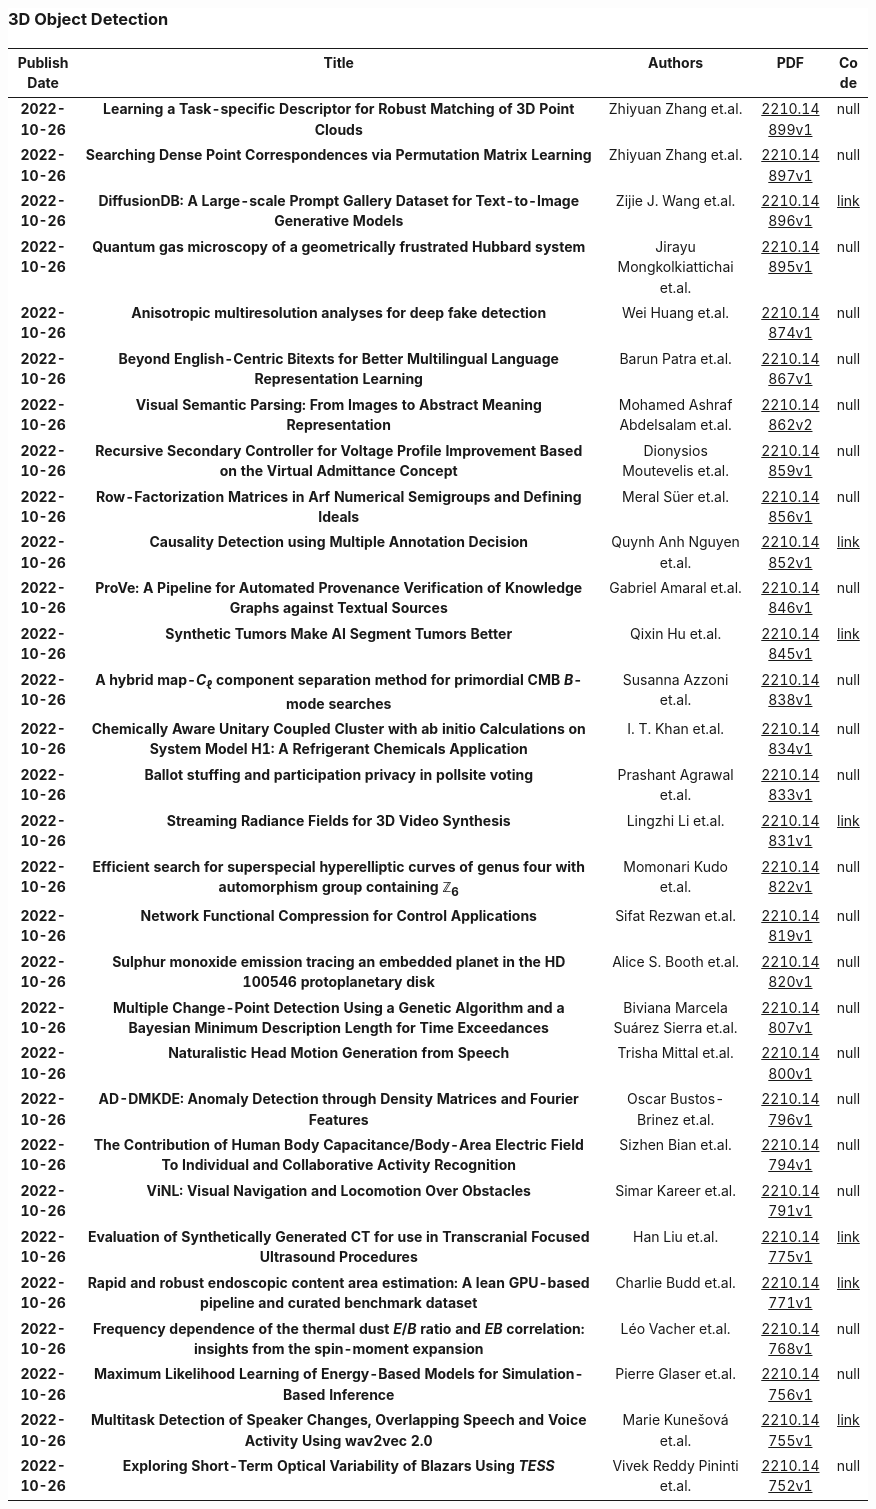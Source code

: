 ### 3D Object Detection
|Publish Date|Title|Authors|PDF|Code|
| :---: | :---: | :---: | :---: | :---: |
|**2022-10-26**|**Learning a Task-specific Descriptor for Robust Matching of 3D Point Clouds**|Zhiyuan Zhang et.al.|[2210.14899v1](http://arxiv.org/abs/2210.14899v1)|null|
|**2022-10-26**|**Searching Dense Point Correspondences via Permutation Matrix Learning**|Zhiyuan Zhang et.al.|[2210.14897v1](http://arxiv.org/abs/2210.14897v1)|null|
|**2022-10-26**|**DiffusionDB: A Large-scale Prompt Gallery Dataset for Text-to-Image Generative Models**|Zijie J. Wang et.al.|[2210.14896v1](http://arxiv.org/abs/2210.14896v1)|[link](https://github.com/poloclub/diffusiondb)|
|**2022-10-26**|**Quantum gas microscopy of a geometrically frustrated Hubbard system**|Jirayu Mongkolkiattichai et.al.|[2210.14895v1](http://arxiv.org/abs/2210.14895v1)|null|
|**2022-10-26**|**Anisotropic multiresolution analyses for deep fake detection**|Wei Huang et.al.|[2210.14874v1](http://arxiv.org/abs/2210.14874v1)|null|
|**2022-10-26**|**Beyond English-Centric Bitexts for Better Multilingual Language Representation Learning**|Barun Patra et.al.|[2210.14867v1](http://arxiv.org/abs/2210.14867v1)|null|
|**2022-10-26**|**Visual Semantic Parsing: From Images to Abstract Meaning Representation**|Mohamed Ashraf Abdelsalam et.al.|[2210.14862v2](http://arxiv.org/abs/2210.14862v2)|null|
|**2022-10-26**|**Recursive Secondary Controller for Voltage Profile Improvement Based on the Virtual Admittance Concept**|Dionysios Moutevelis et.al.|[2210.14859v1](http://arxiv.org/abs/2210.14859v1)|null|
|**2022-10-26**|**Row-Factorization Matrices in Arf Numerical Semigroups and Defining Ideals**|Meral Süer et.al.|[2210.14856v1](http://arxiv.org/abs/2210.14856v1)|null|
|**2022-10-26**|**Causality Detection using Multiple Annotation Decision**|Quynh Anh Nguyen et.al.|[2210.14852v1](http://arxiv.org/abs/2210.14852v1)|[link](https://github.com/jyanqa/case-2022-causual-event)|
|**2022-10-26**|**ProVe: A Pipeline for Automated Provenance Verification of Knowledge Graphs against Textual Sources**|Gabriel Amaral et.al.|[2210.14846v1](http://arxiv.org/abs/2210.14846v1)|null|
|**2022-10-26**|**Synthetic Tumors Make AI Segment Tumors Better**|Qixin Hu et.al.|[2210.14845v1](http://arxiv.org/abs/2210.14845v1)|[link](https://github.com/mrgiovanni/synthetictumors)|
|**2022-10-26**|**A hybrid map-$C_\ell$ component separation method for primordial CMB $B$-mode searches**|Susanna Azzoni et.al.|[2210.14838v1](http://arxiv.org/abs/2210.14838v1)|null|
|**2022-10-26**|**Chemically Aware Unitary Coupled Cluster with ab initio Calculations on System Model H1: A Refrigerant Chemicals Application**|I. T. Khan et.al.|[2210.14834v1](http://arxiv.org/abs/2210.14834v1)|null|
|**2022-10-26**|**Ballot stuffing and participation privacy in pollsite voting**|Prashant Agrawal et.al.|[2210.14833v1](http://arxiv.org/abs/2210.14833v1)|null|
|**2022-10-26**|**Streaming Radiance Fields for 3D Video Synthesis**|Lingzhi Li et.al.|[2210.14831v1](http://arxiv.org/abs/2210.14831v1)|[link](https://github.com/algohunt/streamrf)|
|**2022-10-26**|**Efficient search for superspecial hyperelliptic curves of genus four with automorphism group containing $\mathbb{Z}_6$**|Momonari Kudo et.al.|[2210.14822v1](http://arxiv.org/abs/2210.14822v1)|null|
|**2022-10-26**|**Network Functional Compression for Control Applications**|Sifat Rezwan et.al.|[2210.14819v1](http://arxiv.org/abs/2210.14819v1)|null|
|**2022-10-26**|**Sulphur monoxide emission tracing an embedded planet in the HD 100546 protoplanetary disk**|Alice S. Booth et.al.|[2210.14820v1](http://arxiv.org/abs/2210.14820v1)|null|
|**2022-10-26**|**Multiple Change-Point Detection Using a Genetic Algorithm and a Bayesian Minimum Description Length for Time Exceedances**|Biviana Marcela Suárez Sierra et.al.|[2210.14807v1](http://arxiv.org/abs/2210.14807v1)|null|
|**2022-10-26**|**Naturalistic Head Motion Generation from Speech**|Trisha Mittal et.al.|[2210.14800v1](http://arxiv.org/abs/2210.14800v1)|null|
|**2022-10-26**|**AD-DMKDE: Anomaly Detection through Density Matrices and Fourier Features**|Oscar Bustos-Brinez et.al.|[2210.14796v1](http://arxiv.org/abs/2210.14796v1)|null|
|**2022-10-26**|**The Contribution of Human Body Capacitance/Body-Area Electric Field To Individual and Collaborative Activity Recognition**|Sizhen Bian et.al.|[2210.14794v1](http://arxiv.org/abs/2210.14794v1)|null|
|**2022-10-26**|**ViNL: Visual Navigation and Locomotion Over Obstacles**|Simar Kareer et.al.|[2210.14791v1](http://arxiv.org/abs/2210.14791v1)|null|
|**2022-10-26**|**Evaluation of Synthetically Generated CT for use in Transcranial Focused Ultrasound Procedures**|Han Liu et.al.|[2210.14775v1](http://arxiv.org/abs/2210.14775v1)|[link](https://github.com/han-liu/synct_tcmrgfus)|
|**2022-10-26**|**Rapid and robust endoscopic content area estimation: A lean GPU-based pipeline and curated benchmark dataset**|Charlie Budd et.al.|[2210.14771v1](http://arxiv.org/abs/2210.14771v1)|[link](https://github.com/charliebudd/torch-content-area)|
|**2022-10-26**|**Frequency dependence of the thermal dust $E/B$ ratio and $EB$ correlation: insights from the spin-moment expansion**|Léo Vacher et.al.|[2210.14768v1](http://arxiv.org/abs/2210.14768v1)|null|
|**2022-10-26**|**Maximum Likelihood Learning of Energy-Based Models for Simulation-Based Inference**|Pierre Glaser et.al.|[2210.14756v1](http://arxiv.org/abs/2210.14756v1)|null|
|**2022-10-26**|**Multitask Detection of Speaker Changes, Overlapping Speech and Voice Activity Using wav2vec 2.0**|Marie Kunešová et.al.|[2210.14755v1](http://arxiv.org/abs/2210.14755v1)|[link](https://github.com/mkunes/w2v2_audioframeclassification)|
|**2022-10-26**|**Exploring Short-Term Optical Variability of Blazars Using $\textit{TESS}$**|Vivek Reddy Pininti et.al.|[2210.14752v1](http://arxiv.org/abs/2210.14752v1)|null|
